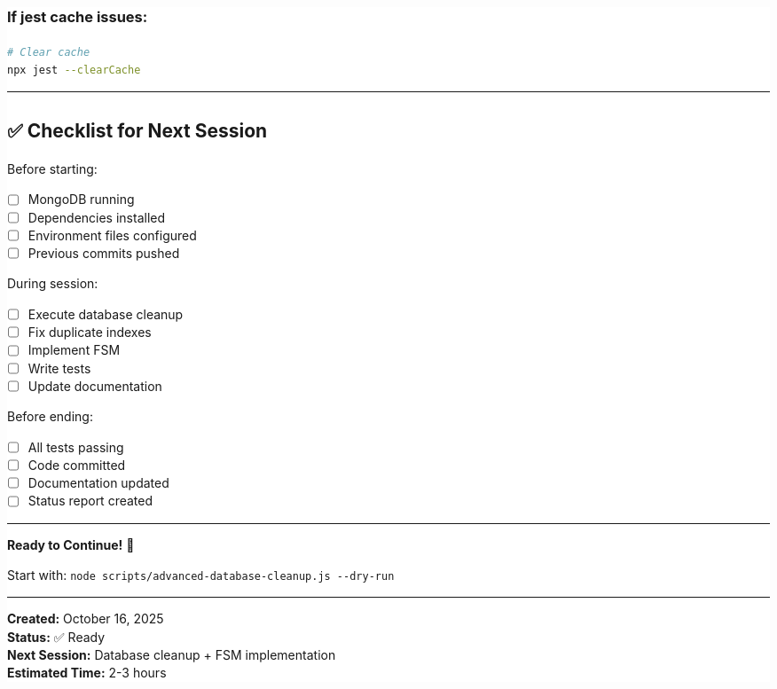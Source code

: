 ### If jest cache issues:

```bash
# Clear cache
npx jest --clearCache
```

---

## ✅ Checklist for Next Session

Before starting:

- [ ] MongoDB running
- [ ] Dependencies installed
- [ ] Environment files configured
- [ ] Previous commits pushed

During session:

- [ ] Execute database cleanup
- [ ] Fix duplicate indexes
- [ ] Implement FSM
- [ ] Write tests
- [ ] Update documentation

Before ending:

- [ ] All tests passing
- [ ] Code committed
- [ ] Documentation updated
- [ ] Status report created

---

**Ready to Continue!** 🚀

Start with: `node scripts/advanced-database-cleanup.js --dry-run`

---

**Created:** October 16, 2025  
**Status:** ✅ Ready  
**Next Session:** Database cleanup + FSM implementation  
**Estimated Time:** 2-3 hours
